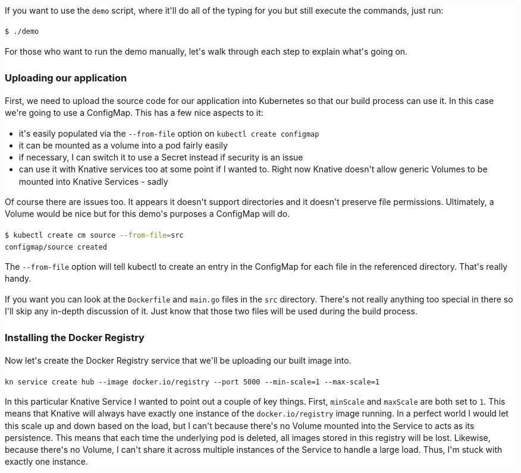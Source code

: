If you want to use the `demo` script, where it'll do all of the typing
for you but still execute the commands, just run:

```bash
$ ./demo
```

For those who want to run the demo manually, let's walk through each step
to explain what's going on.

### Uploading our application

First, we need to upload the source code for our application into
Kubernetes so that our build process can use it. In this case we're going
to use a ConfigMap. This has a few nice aspects to it:
- it's easily populated via the `--from-file` option on
  `kubectl create configmap`
- it can be mounted as a volume into a pod fairly easily
- if necessary, I can switch it to use a Secret instead if security is an issue
- can use it with Knative services too at some point if I wanted to. Right now
  Knative doesn't allow generic Volumes to be mounted into Knative Services -
  sadly

Of course there are issues too. It appears it doesn't support directories
and it doesn't preserve file permissions. Ultimately, a Volume would be nice
but for this demo's purposes a ConfigMap will do.

```bash
$ kubectl create cm source --from-file=src
configmap/source created
```

The `--from-file` option will tell kubectl to create an entry in the ConfigMap
for each file in the referenced directory. That's really handy.

If you want you can look at the `Dockerfile` and `main.go` files in the
`src` directory. There's not really anything too special in there so I'll
skip any in-depth discussion of it. Just know that those two files will be used
during the build process.

### Installing the Docker Registry

Now let's create the Docker Registry service that we'll be uploading our
built image into.

```
kn service create hub --image docker.io/registry --port 5000 --min-scale=1 --max-scale=1
```

In this particular Knative Service I wanted to point out a couple of key things.
First, `minScale` and `maxScale` are both set to `1`. This means that Knative
will always have exactly one instance of the `docker.io/registry` image
running. In a perfect world I would let this scale up and down based on the
load, but I can't because there's no Volume mounted into the Service to
acts as its persistence. This means that each time the underlying pod is
deleted, all images stored in this registry will be lost. Likewise, because
there's no Volume, I can't share it across multiple instances of the Service
to handle a large load. Thus, I'm stuck with exactly one instance.
